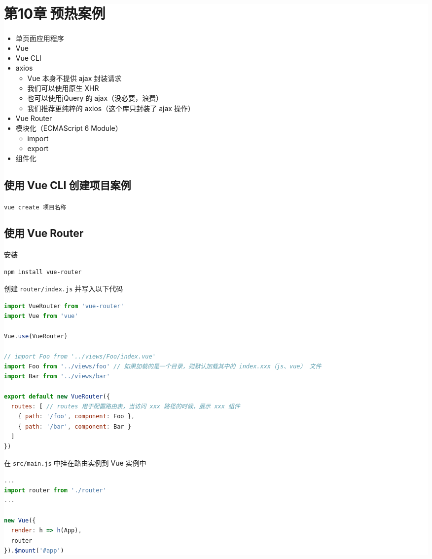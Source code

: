 # 第10章 预热案例

- 单页面应用程序
- Vue
- Vue CLI
- axios
  - Vue 本身不提供 ajax 封装请求
  - 我们可以使用原生 XHR
  - 也可以使用jQuery 的 ajax（没必要，浪费）
  - 我们推荐更纯粹的 axios（这个库只封装了 ajax 操作）
- Vue Router 
- 模块化（ECMAScript 6 Module）
  - import
  - export
- 组件化

## 使用 Vue CLI 创建项目案例

```bash
vue create 项目名称
```

## 使用 Vue Router

安装

```bash
npm install vue-router
```

创建 `router/index.js` 并写入以下代码

```javascript
import VueRouter from 'vue-router'
import Vue from 'vue'

Vue.use(VueRouter)

// import Foo from '../views/Foo/index.vue'
import Foo from '../views/foo' // 如果加载的是一个目录，则默认加载其中的 index.xxx（js、vue） 文件
import Bar from '../views/bar'

export default new VueRouter({
  routes: [ // routes 用于配置路由表，当访问 xxx 路径的时候，展示 xxx 组件
    { path: '/foo', component: Foo },
    { path: '/bar', component: Bar }
  ]
})
```

在 `src/main.js` 中挂在路由实例到 Vue 实例中

```javascript
...
import router from './router'
...

new Vue({
  render: h => h(App),
  router
}).$mount('#app')
```
